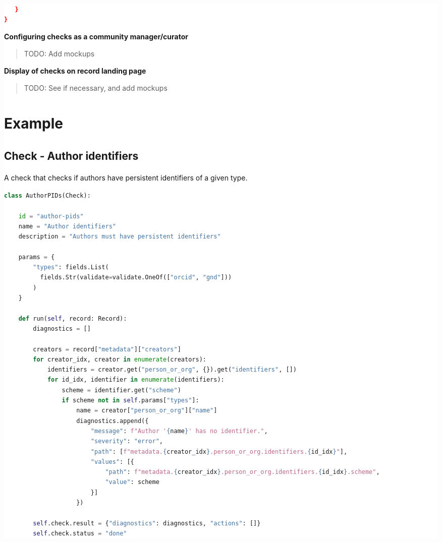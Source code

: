 ```json
   }
}
```

**Configuring checks as a community manager/curator**

> TODO: Add mockups

**Display of checks on record landing page**

> TODO: See if necessary, and add mockups

# Example

## Check - Author identifiers

A check that checks if authors have persistent identifiers of a given type.

```python
class AuthorPIDs(Check):

    id = "author-pids"
    name = "Author identifiers"
    description = "Authors must have persistent identifiers"

    params = {
        "types": fields.List(
          fields.Str(validate=validate.OneOf(["orcid", "gnd"]))
        )
    }

    def run(self, record: Record):
        diagnostics = []

        creators = record["metadata"]["creators"]
        for creator_idx, creator in enumerate(creators):
            identifiers = creator.get("person_or_org", {}).get("identifiers", [])
            for id_idx, identifier in enumerate(identifiers):
                scheme = identifier.get("scheme")
                if scheme not in self.params["types"]:
                    name = creator["person_or_org"]["name"]
                    diagnostics.append({
                        "message": f"Author '{name}' has no identifier.",
                        "severity": "error",
                        "path": [f"metadata.{creator_idx}.person_or_org.identifiers.{id_idx}"],
                        "values": [{
                            "path": f"metadata.{creator_idx}.person_or_org.identifiers.{id_idx}.scheme",
                            "value": scheme
                        }]
                    })

        self.check.result = {"diagnostics": diagnostics, "actions": []}
        self.check.status = "done"
```
